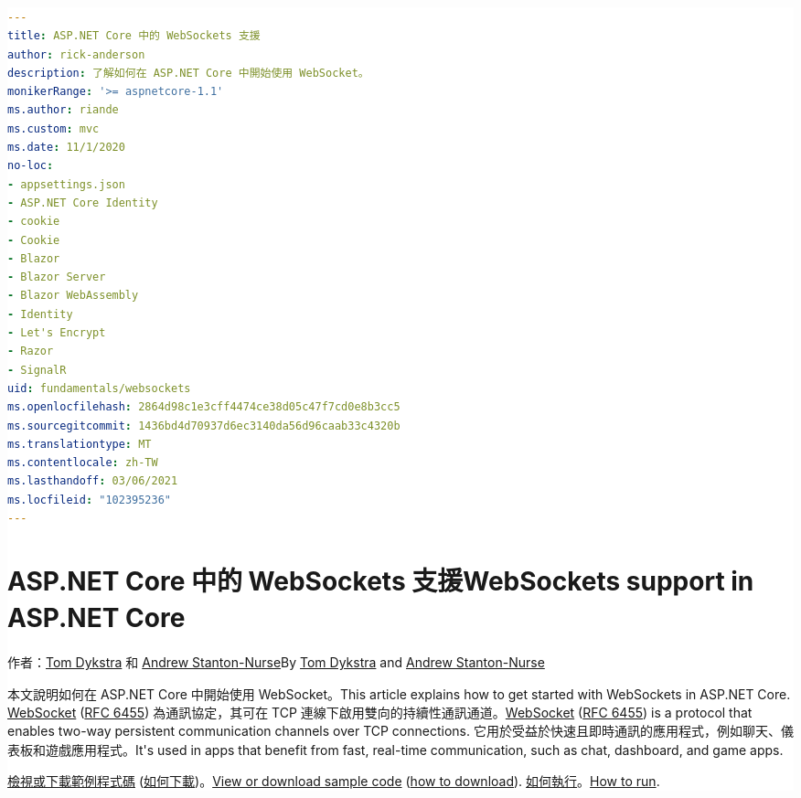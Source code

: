 ```yaml
---
title: ASP.NET Core 中的 WebSockets 支援
author: rick-anderson
description: 了解如何在 ASP.NET Core 中開始使用 WebSocket。
monikerRange: '>= aspnetcore-1.1'
ms.author: riande
ms.custom: mvc
ms.date: 11/1/2020
no-loc:
- appsettings.json
- ASP.NET Core Identity
- cookie
- Cookie
- Blazor
- Blazor Server
- Blazor WebAssembly
- Identity
- Let's Encrypt
- Razor
- SignalR
uid: fundamentals/websockets
ms.openlocfilehash: 2864d98c1e3cff4474ce38d05c47f7cd0e8b3cc5
ms.sourcegitcommit: 1436bd4d70937d6ec3140da56d96caab33c4320b
ms.translationtype: MT
ms.contentlocale: zh-TW
ms.lasthandoff: 03/06/2021
ms.locfileid: "102395236"
---
```

# <a name="websockets-support-in-aspnet-core"></a><span data-ttu-id="bd3b5-103">ASP.NET Core 中的 WebSockets 支援</span><span class="sxs-lookup"><span data-stu-id="bd3b5-103">WebSockets support in ASP.NET Core</span></span>

<span data-ttu-id="bd3b5-104">作者：[Tom Dykstra](https://github.com/tdykstra) 和 [Andrew Stanton-Nurse](https://github.com/anurse)</span><span class="sxs-lookup"><span data-stu-id="bd3b5-104">By [Tom Dykstra](https://github.com/tdykstra) and [Andrew Stanton-Nurse](https://github.com/anurse)</span></span>

<span data-ttu-id="bd3b5-105">本文說明如何在 ASP.NET Core 中開始使用 WebSocket。</span><span class="sxs-lookup"><span data-stu-id="bd3b5-105">This article explains how to get started with WebSockets in ASP.NET Core.</span></span> <span data-ttu-id="bd3b5-106">[WebSocket](https://wikipedia.org/wiki/WebSocket) ([RFC 6455](https://tools.ietf.org/html/rfc6455)) 為通訊協定，其可在 TCP 連線下啟用雙向的持續性通訊通道。</span><span class="sxs-lookup"><span data-stu-id="bd3b5-106">[WebSocket](https://wikipedia.org/wiki/WebSocket) ([RFC 6455](https://tools.ietf.org/html/rfc6455)) is a protocol that enables two-way persistent communication channels over TCP connections.</span></span> <span data-ttu-id="bd3b5-107">它用於受益於快速且即時通訊的應用程式，例如聊天、儀表板和遊戲應用程式。</span><span class="sxs-lookup"><span data-stu-id="bd3b5-107">It's used in apps that benefit from fast, real-time communication, such as chat, dashboard, and game apps.</span></span>

<span data-ttu-id="bd3b5-108">[檢視或下載範例程式碼](https://github.com/dotnet/AspNetCore.Docs/tree/master/aspnetcore/fundamentals/websockets/samples) ([如何下載](xref:index#how-to-download-a-sample))。</span><span class="sxs-lookup"><span data-stu-id="bd3b5-108">[View or download sample code](https://github.com/dotnet/AspNetCore.Docs/tree/master/aspnetcore/fundamentals/websockets/samples) ([how to download](xref:index#how-to-download-a-sample)).</span></span> <span data-ttu-id="bd3b5-109">[如何執行](#sample-app)。</span><span class="sxs-lookup"><span data-stu-id="bd3b5-109">[How to run](#sample-app).</span></span>
